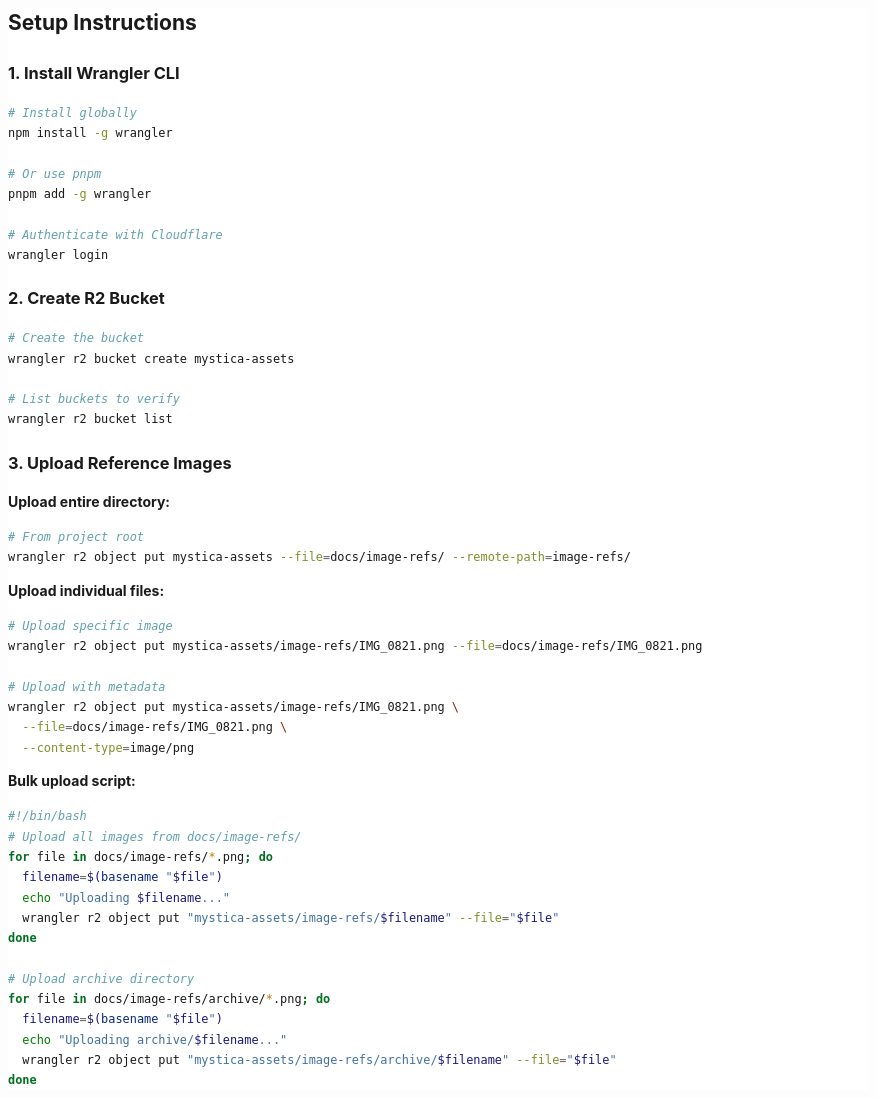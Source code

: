 ## Setup Instructions

### 1. Install Wrangler CLI

```bash
# Install globally
npm install -g wrangler

# Or use pnpm
pnpm add -g wrangler

# Authenticate with Cloudflare
wrangler login
```

### 2. Create R2 Bucket

```bash
# Create the bucket
wrangler r2 bucket create mystica-assets

# List buckets to verify
wrangler r2 bucket list
```

### 3. Upload Reference Images

**Upload entire directory:**
```bash
# From project root
wrangler r2 object put mystica-assets --file=docs/image-refs/ --remote-path=image-refs/
```

**Upload individual files:**
```bash
# Upload specific image
wrangler r2 object put mystica-assets/image-refs/IMG_0821.png --file=docs/image-refs/IMG_0821.png

# Upload with metadata
wrangler r2 object put mystica-assets/image-refs/IMG_0821.png \
  --file=docs/image-refs/IMG_0821.png \
  --content-type=image/png
```

**Bulk upload script:**
```bash
#!/bin/bash
# Upload all images from docs/image-refs/
for file in docs/image-refs/*.png; do
  filename=$(basename "$file")
  echo "Uploading $filename..."
  wrangler r2 object put "mystica-assets/image-refs/$filename" --file="$file"
done

# Upload archive directory
for file in docs/image-refs/archive/*.png; do
  filename=$(basename "$file")
  echo "Uploading archive/$filename..."
  wrangler r2 object put "mystica-assets/image-refs/archive/$filename" --file="$file"
done
```
